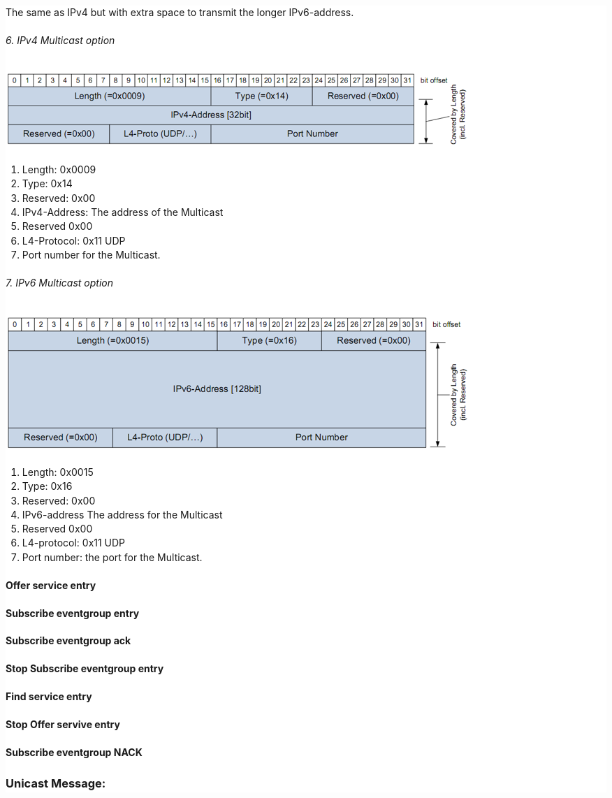 The same as IPv4 but with extra space to transmit the longer IPv6-address.
###### 6. IPv4 Multicast option
![](./SOME-IP-multicas_option.png)

1. Length: 0x0009
2. Type: 0x14
3. Reserved: 0x00
4. IPv4-Address: The address of the Multicast
5. Reserved 0x00
6. L4-Protocol: 0x11 UDP
7. Port number for the Multicast.

###### 7. IPv6 Multicast option
![](./SOME-IP-v6multicas_option.png)
1. Length: 0x0015
2. Type: 0x16
3. Reserved: 0x00
4. IPv6-address The address for the Multicast
5. Reserved 0x00
6. L4-protocol: 0x11 UDP
7. Port number: the port for the Multicast.

#### Offer service entry
#### Subscribe eventgroup entry
#### Subscribe eventgroup ack
#### Stop Subscribe eventgroup entry
#### Find service entry
#### Stop Offer servive entry
#### Subscribe eventgroup NACK


### Unicast Message:

